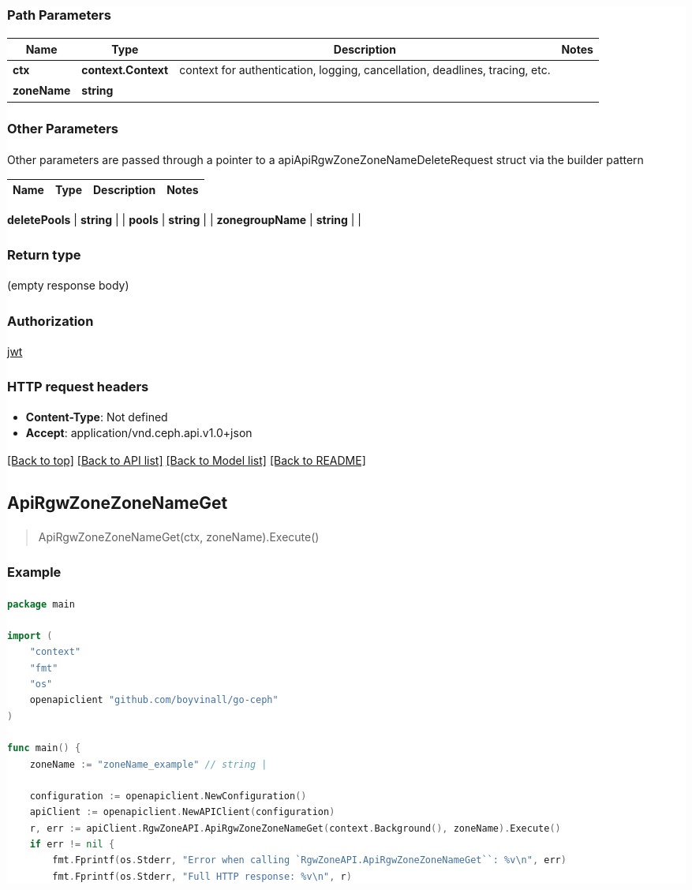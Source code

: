 
### Path Parameters


Name | Type | Description  | Notes
------------- | ------------- | ------------- | -------------
**ctx** | **context.Context** | context for authentication, logging, cancellation, deadlines, tracing, etc.
**zoneName** | **string** |  | 

### Other Parameters

Other parameters are passed through a pointer to a apiApiRgwZoneZoneNameDeleteRequest struct via the builder pattern


Name | Type | Description  | Notes
------------- | ------------- | ------------- | -------------

 **deletePools** | **string** |  | 
 **pools** | **string** |  | 
 **zonegroupName** | **string** |  | 

### Return type

 (empty response body)

### Authorization

[jwt](../README.md#jwt)

### HTTP request headers

- **Content-Type**: Not defined
- **Accept**: application/vnd.ceph.api.v1.0+json

[[Back to top]](#) [[Back to API list]](../README.md#documentation-for-api-endpoints)
[[Back to Model list]](../README.md#documentation-for-models)
[[Back to README]](../README.md)


## ApiRgwZoneZoneNameGet

> ApiRgwZoneZoneNameGet(ctx, zoneName).Execute()



### Example

```go
package main

import (
	"context"
	"fmt"
	"os"
	openapiclient "github.com/boyvinall/go-ceph"
)

func main() {
	zoneName := "zoneName_example" // string | 

	configuration := openapiclient.NewConfiguration()
	apiClient := openapiclient.NewAPIClient(configuration)
	r, err := apiClient.RgwZoneAPI.ApiRgwZoneZoneNameGet(context.Background(), zoneName).Execute()
	if err != nil {
		fmt.Fprintf(os.Stderr, "Error when calling `RgwZoneAPI.ApiRgwZoneZoneNameGet``: %v\n", err)
		fmt.Fprintf(os.Stderr, "Full HTTP response: %v\n", r)
```